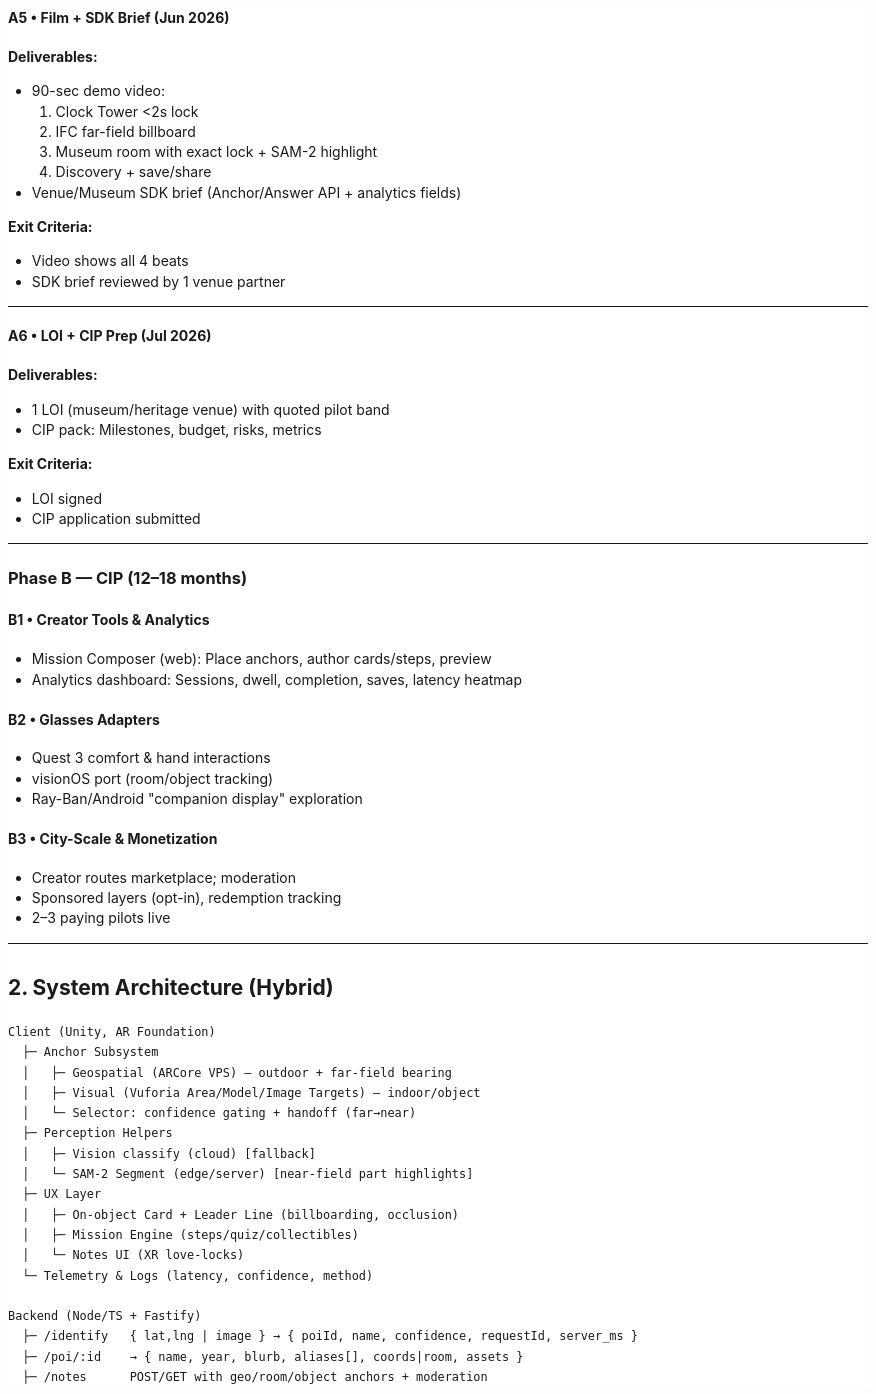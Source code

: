 #### A5 • Film + SDK Brief (Jun 2026)
**Deliverables:**
- 90-sec demo video:
  1. Clock Tower <2s lock
  2. IFC far-field billboard
  3. Museum room with exact lock + SAM-2 highlight
  4. Discovery + save/share
- Venue/Museum SDK brief (Anchor/Answer API + analytics fields)

**Exit Criteria:**
- Video shows all 4 beats
- SDK brief reviewed by 1 venue partner

---

#### A6 • LOI + CIP Prep (Jul 2026)
**Deliverables:**
- 1 LOI (museum/heritage venue) with quoted pilot band
- CIP pack: Milestones, budget, risks, metrics

**Exit Criteria:**
- LOI signed
- CIP application submitted

---

### Phase B — CIP (12–18 months)

#### B1 • Creator Tools & Analytics
- Mission Composer (web): Place anchors, author cards/steps, preview
- Analytics dashboard: Sessions, dwell, completion, saves, latency heatmap

#### B2 • Glasses Adapters
- Quest 3 comfort & hand interactions
- visionOS port (room/object tracking)
- Ray-Ban/Android "companion display" exploration

#### B3 • City-Scale & Monetization
- Creator routes marketplace; moderation
- Sponsored layers (opt-in), redemption tracking
- 2–3 paying pilots live

---

## 2. System Architecture (Hybrid)

```
Client (Unity, AR Foundation)
  ├─ Anchor Subsystem
  │   ├─ Geospatial (ARCore VPS) — outdoor + far-field bearing
  │   ├─ Visual (Vuforia Area/Model/Image Targets) — indoor/object
  │   └─ Selector: confidence gating + handoff (far→near)
  ├─ Perception Helpers
  │   ├─ Vision classify (cloud) [fallback]
  │   └─ SAM-2 Segment (edge/server) [near-field part highlights]
  ├─ UX Layer
  │   ├─ On-object Card + Leader Line (billboarding, occlusion)
  │   ├─ Mission Engine (steps/quiz/collectibles)
  │   └─ Notes UI (XR love-locks)
  └─ Telemetry & Logs (latency, confidence, method)

Backend (Node/TS + Fastify)
  ├─ /identify   { lat,lng | image } → { poiId, name, confidence, requestId, server_ms }
  ├─ /poi/:id    → { name, year, blurb, aliases[], coords|room, assets }
  ├─ /notes      POST/GET with geo/room/object anchors + moderation
```